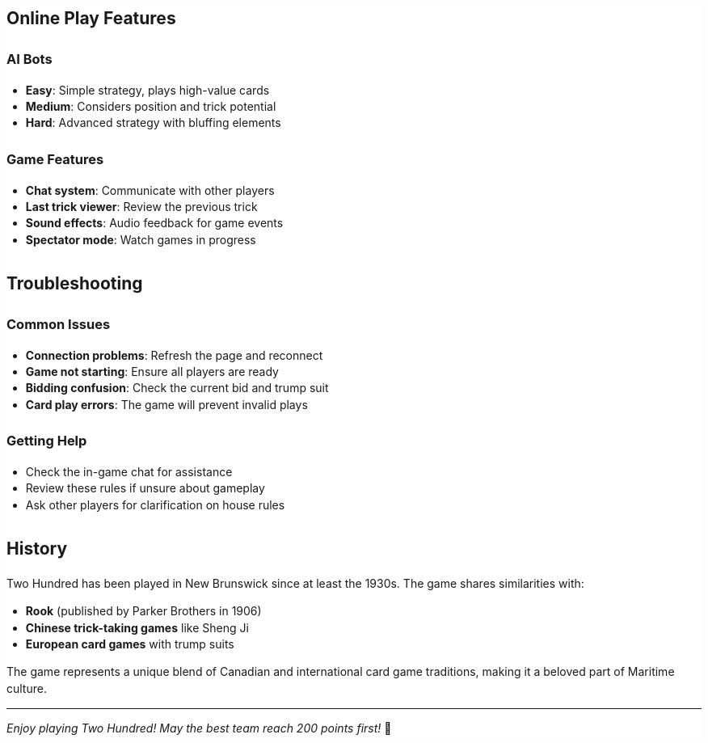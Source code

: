 ## Online Play Features

### AI Bots
- **Easy**: Simple strategy, plays high-value cards
- **Medium**: Considers position and trick potential  
- **Hard**: Advanced strategy with bluffing elements

### Game Features
- **Chat system**: Communicate with other players
- **Last trick viewer**: Review the previous trick
- **Sound effects**: Audio feedback for game events
- **Spectator mode**: Watch games in progress

## Troubleshooting

### Common Issues
- **Connection problems**: Refresh the page and reconnect
- **Game not starting**: Ensure all players are ready
- **Bidding confusion**: Check the current bid and trump suit
- **Card play errors**: The game will prevent invalid plays

### Getting Help
- Check the in-game chat for assistance
- Review these rules if unsure about gameplay
- Ask other players for clarification on house rules

## History

Two Hundred has been played in New Brunswick since at least the 1930s. The game shares similarities with:
- **Rook** (published by Parker Brothers in 1906)
- **Chinese trick-taking games** like Sheng Ji
- **European card games** with trump suits

The game represents a unique blend of Canadian and international card game traditions, making it a beloved part of Maritime culture.

---

*Enjoy playing Two Hundred! May the best team reach 200 points first!* 🎴
